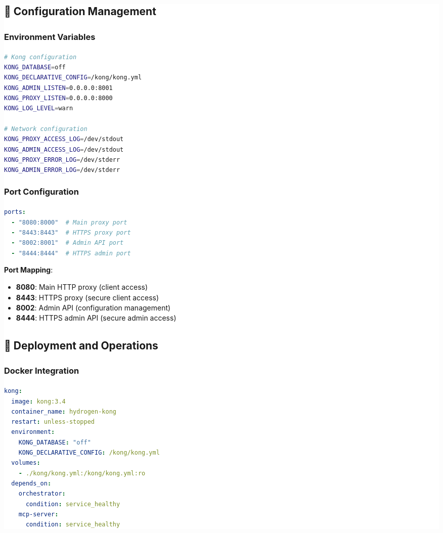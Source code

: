 ## 🔧 **Configuration Management**

### **Environment Variables**
```bash
# Kong configuration
KONG_DATABASE=off
KONG_DECLARATIVE_CONFIG=/kong/kong.yml
KONG_ADMIN_LISTEN=0.0.0.0:8001
KONG_PROXY_LISTEN=0.0.0.0:8000
KONG_LOG_LEVEL=warn

# Network configuration
KONG_PROXY_ACCESS_LOG=/dev/stdout
KONG_ADMIN_ACCESS_LOG=/dev/stdout
KONG_PROXY_ERROR_LOG=/dev/stderr
KONG_ADMIN_ERROR_LOG=/dev/stderr
```

### **Port Configuration**
```yaml
ports:
  - "8080:8000"  # Main proxy port
  - "8443:8443"  # HTTPS proxy port  
  - "8002:8001"  # Admin API port
  - "8444:8444"  # HTTPS admin port
```

**Port Mapping**:
- **8080**: Main HTTP proxy (client access)
- **8443**: HTTPS proxy (secure client access)
- **8002**: Admin API (configuration management)
- **8444**: HTTPS admin API (secure admin access)

## 🚀 **Deployment and Operations**

### **Docker Integration**
```yaml
kong:
  image: kong:3.4
  container_name: hydrogen-kong
  restart: unless-stopped
  environment:
    KONG_DATABASE: "off"
    KONG_DECLARATIVE_CONFIG: /kong/kong.yml
  volumes:
    - ./kong/kong.yml:/kong/kong.yml:ro
  depends_on:
    orchestrator:
      condition: service_healthy
    mcp-server:
      condition: service_healthy
```

